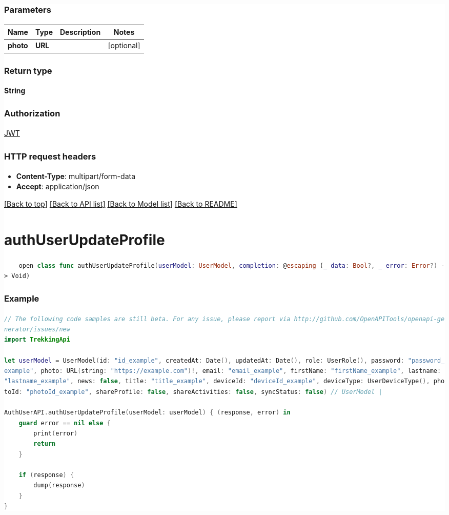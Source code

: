 ### Parameters

Name | Type | Description  | Notes
------------- | ------------- | ------------- | -------------
 **photo** | **URL** |  | [optional] 

### Return type

**String**

### Authorization

[JWT](../README.md#JWT)

### HTTP request headers

 - **Content-Type**: multipart/form-data
 - **Accept**: application/json

[[Back to top]](#) [[Back to API list]](../README.md#documentation-for-api-endpoints) [[Back to Model list]](../README.md#documentation-for-models) [[Back to README]](../README.md)

# **authUserUpdateProfile**
```swift
    open class func authUserUpdateProfile(userModel: UserModel, completion: @escaping (_ data: Bool?, _ error: Error?) -> Void)
```



### Example
```swift
// The following code samples are still beta. For any issue, please report via http://github.com/OpenAPITools/openapi-generator/issues/new
import TrekkingApi

let userModel = UserModel(id: "id_example", createdAt: Date(), updatedAt: Date(), role: UserRole(), password: "password_example", photo: URL(string: "https://example.com")!, email: "email_example", firstName: "firstName_example", lastname: "lastname_example", news: false, title: "title_example", deviceId: "deviceId_example", deviceType: UserDeviceType(), photoId: "photoId_example", shareProfile: false, shareActivities: false, syncStatus: false) // UserModel | 

AuthUserAPI.authUserUpdateProfile(userModel: userModel) { (response, error) in
    guard error == nil else {
        print(error)
        return
    }

    if (response) {
        dump(response)
    }
}
```
